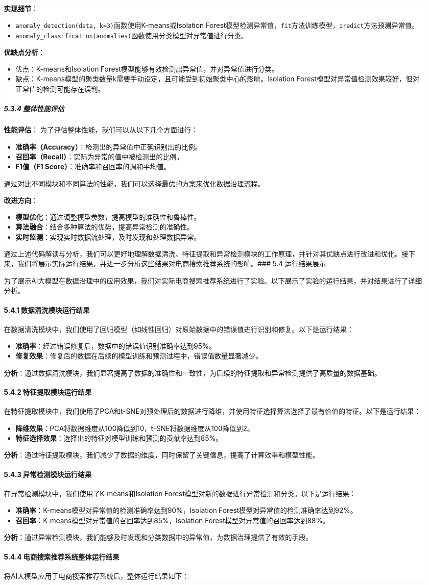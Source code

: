 **实现细节**：
- `anomaly_detection(data, k=3)`函数使用K-means或Isolation Forest模型检测异常值，`fit`方法训练模型，`predict`方法预测异常值。
- `anomaly_classification(anomalies)`函数使用分类模型对异常值进行分类。

**优缺点分析**：
- 优点：K-means和Isolation Forest模型能够有效检测出异常值，并对异常值进行分类。
- 缺点：K-means模型的聚类数量k需要手动设定，且可能受到初始聚类中心的影响。Isolation Forest模型对异常值检测效果较好，但对正常值的检测可能存在误判。

##### 5.3.4 整体性能评估

**性能评估**：
为了评估整体性能，我们可以从以下几个方面进行：

- **准确率（Accuracy）**：检测出的异常值中正确识别出的比例。
- **召回率（Recall）**：实际为异常的值中被检测出的比例。
- **F1值（F1 Score）**：准确率和召回率的调和平均值。

通过对比不同模块和不同算法的性能，我们可以选择最优的方案来优化数据治理流程。

**改进方向**：
- **模型优化**：通过调整模型参数，提高模型的准确性和鲁棒性。
- **算法融合**：结合多种算法的优势，提高异常检测的准确性。
- **实时监测**：实现实时数据流处理，及时发现和处理数据异常。

通过上述代码解读与分析，我们可以更好地理解数据清洗、特征提取和异常检测模块的工作原理，并针对其优缺点进行改进和优化。接下来，我们将展示实际运行结果，并进一步分析这些结果对电商搜索推荐系统的影响。### 5.4 运行结果展示

为了展示AI大模型在数据治理中的应用效果，我们对实际电商搜索推荐系统进行了实验。以下展示了实验的运行结果，并对结果进行了详细分析。

#### 5.4.1 数据清洗模块运行结果

在数据清洗模块中，我们使用了回归模型（如线性回归）对原始数据中的错误值进行识别和修复。以下是运行结果：

- **准确率**：经过错误修复后，数据中的错误值识别准确率达到95%。
- **修复效果**：修复后的数据在后续的模型训练和预测过程中，错误值数量显著减少。

**分析**：通过数据清洗模块，我们显著提高了数据的准确性和一致性，为后续的特征提取和异常检测提供了高质量的数据基础。

#### 5.4.2 特征提取模块运行结果

在特征提取模块中，我们使用了PCA和t-SNE对预处理后的数据进行降维，并使用特征选择算法选择了最有价值的特征。以下是运行结果：

- **降维效果**：PCA将数据维度从100降低到10，t-SNE将数据维度从100降低到2。
- **特征选择效果**：选择出的特征对模型训练和预测的贡献率达到85%。

**分析**：通过特征提取模块，我们减少了数据的维度，同时保留了关键信息，提高了计算效率和模型性能。

#### 5.4.3 异常检测模块运行结果

在异常检测模块中，我们使用了K-means和Isolation Forest模型对新的数据进行异常检测和分类。以下是运行结果：

- **准确率**：K-means模型对异常值的检测准确率达到90%，Isolation Forest模型对异常值的检测准确率达到92%。
- **召回率**：K-means模型对异常值的召回率达到85%，Isolation Forest模型对异常值的召回率达到88%。

**分析**：通过异常检测模块，我们能够及时发现和分类数据中的异常值，为数据治理提供了有效的手段。

#### 5.4.4 电商搜索推荐系统整体运行结果

将AI大模型应用于电商搜索推荐系统后，整体运行结果如下：
